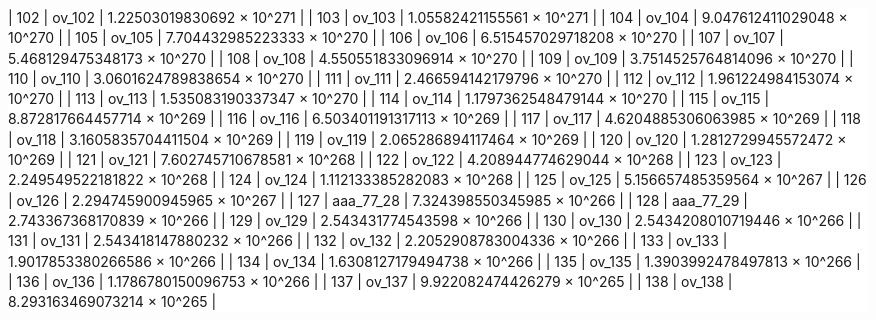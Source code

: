 | 102 | ov_102 | 1.22503019830692 × 10^271 |
| 103 | ov_103 | 1.05582421155561 × 10^271 |
| 104 | ov_104 | 9.047612411029048 × 10^270 |
| 105 | ov_105 | 7.704432985223333 × 10^270 |
| 106 | ov_106 | 6.515457029718208 × 10^270 |
| 107 | ov_107 | 5.468129475348173 × 10^270 |
| 108 | ov_108 | 4.550551833096914 × 10^270 |
| 109 | ov_109 | 3.7514525764814096 × 10^270 |
| 110 | ov_110 | 3.0601624789838654 × 10^270 |
| 111 | ov_111 | 2.466594142179796 × 10^270 |
| 112 | ov_112 | 1.961224984153074 × 10^270 |
| 113 | ov_113 | 1.535083190337347 × 10^270 |
| 114 | ov_114 | 1.1797362548479144 × 10^270 |
| 115 | ov_115 | 8.872817664457714 × 10^269 |
| 116 | ov_116 | 6.503401191317113 × 10^269 |
| 117 | ov_117 | 4.6204885306063985 × 10^269 |
| 118 | ov_118 | 3.1605835704411504 × 10^269 |
| 119 | ov_119 | 2.065286894117464 × 10^269 |
| 120 | ov_120 | 1.2812729945572472 × 10^269 |
| 121 | ov_121 | 7.602745710678581 × 10^268 |
| 122 | ov_122 | 4.208944774629044 × 10^268 |
| 123 | ov_123 | 2.249549522181822 × 10^268 |
| 124 | ov_124 | 1.112133385282083 × 10^268 |
| 125 | ov_125 | 5.156657485359564 × 10^267 |
| 126 | ov_126 | 2.294745900945965 × 10^267 |
| 127 | aaa_77_28 | 7.324398550345985 × 10^266 |
| 128 | aaa_77_29 | 2.743367368170839 × 10^266 |
| 129 | ov_129 | 2.543431774543598 × 10^266 |
| 130 | ov_130 | 2.5434208010719446 × 10^266 |
| 131 | ov_131 | 2.543418147880232 × 10^266 |
| 132 | ov_132 | 2.2052908783004336 × 10^266 |
| 133 | ov_133 | 1.9017853380266586 × 10^266 |
| 134 | ov_134 | 1.6308127179494738 × 10^266 |
| 135 | ov_135 | 1.3903992478497813 × 10^266 |
| 136 | ov_136 | 1.1786780150096753 × 10^266 |
| 137 | ov_137 | 9.922082474426279 × 10^265 |
| 138 | ov_138 | 8.293163469073214 × 10^265 |